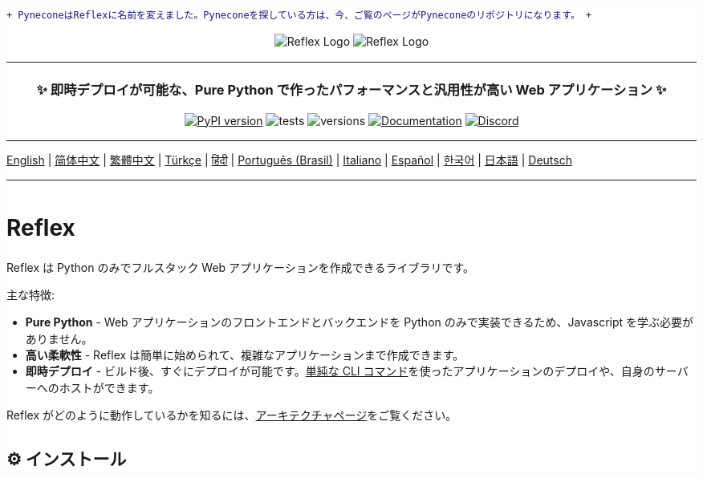 ```diff
+ PyneconeはReflexに名前を変えました。Pyneconeを探している方は、今、ご覧のページがPyneconeのリポジトリになります。 +
```

<div align="center">
<img src="https://raw.githubusercontent.com/reflex-dev/reflex/main/docs/images/reflex_dark.svg#gh-light-mode-only" alt="Reflex Logo" width="300px">
<img src="https://raw.githubusercontent.com/reflex-dev/reflex/main/docs/images/reflex_light.svg#gh-dark-mode-only" alt="Reflex Logo" width="300px">

<hr>

### **✨ 即時デプロイが可能な、Pure Python で作ったパフォーマンスと汎用性が高い Web アプリケーション ✨**

[![PyPI version](https://badge.fury.io/py/reflex.svg)](https://badge.fury.io/py/reflex)
![tests](https://github.com/pynecone-io/pynecone/actions/workflows/integration.yml/badge.svg)
![versions](https://img.shields.io/pypi/pyversions/reflex.svg)
[![Documentation](https://img.shields.io/badge/Documentation%20-Introduction%20-%20%23007ec6)](https://reflex.dev/docs/getting-started/introduction)
[![Discord](https://img.shields.io/discord/1029853095527727165?color=%237289da&label=Discord)](https://discord.gg/T5WSbC2YtQ)

</div>

---

[English](https://github.com/reflex-dev/reflex/blob/main/README.md) | [简体中文](https://github.com/reflex-dev/reflex/blob/main/docs/zh/zh_cn/README.md) | [繁體中文](https://github.com/reflex-dev/reflex/blob/main/docs/zh/zh_tw/README.md) | [Türkçe](https://github.com/reflex-dev/reflex/blob/main/docs/tr/README.md) | [हिंदी](https://github.com/reflex-dev/reflex/blob/main/docs/in/README.md) | [Português (Brasil)](https://github.com/reflex-dev/reflex/blob/main/docs/pt/pt_br/README.md) | [Italiano](https://github.com/reflex-dev/reflex/blob/main/docs/it/README.md) | [Español](https://github.com/reflex-dev/reflex/blob/main/docs/es/README.md) | [한국어](https://github.com/reflex-dev/reflex/blob/main/docs/kr/README.md) | [日本語](https://github.com/reflex-dev/reflex/blob/main/docs/ja/README.md) | [Deutsch](https://github.com/reflex-dev/reflex/blob/main/docs/de/README.md)

---

# Reflex

Reflex は Python のみでフルスタック Web アプリケーションを作成できるライブラリです。

主な特徴:

- **Pure Python** - Web アプリケーションのフロントエンドとバックエンドを Python のみで実装できるため、Javascript を学ぶ必要がありません。
- **高い柔軟性** - Reflex は簡単に始められて、複雑なアプリケーションまで作成できます。
- **即時デプロイ** - ビルド後、すぐにデプロイが可能です。[単純な CLI コマンド](https://reflex.dev/docs/hosting/deploy-quick-start/)を使ったアプリケーションのデプロイや、自身のサーバーへのホストができます。

Reflex がどのように動作しているかを知るには、[アーキテクチャページ](https://reflex.dev/blog/2024-03-21-reflex-architecture/#the-reflex-architecture)をご覧ください。

## ⚙️ インストール

